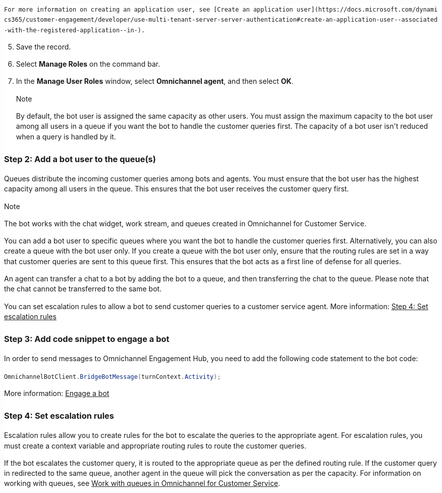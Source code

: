     For more information on creating an application user, see [Create an application user](https://docs.microsoft.com/dynamics365/customer-engagement/developer/use-multi-tenant-server-server-authentication#create-an-application-user--associated-with-the-registered-application--in-).

5.	Save the record.

6.	Select **Manage Roles** on the command bar.

7.	In the **Manage User Roles** window, select **Omnichannel agent**, and then select **OK**.

    > [!NOTE]
    > By default, the bot user is assigned the same capacity as other users. You must assign the maximum capacity to the bot user among all users in a queue if you want the bot to handle the customer queries first. The capacity of a bot user isn't reduced when a query is handled by it.

### Step 2: Add a bot user to the queue(s)

Queues distribute the incoming customer queries among bots and agents. You must ensure that the bot user has the highest capacity among all users in the queue. This ensures that the bot user receives the customer query first.

> [!NOTE]
> The bot works with the chat widget, work stream, and queues created in Omnichannel for Customer Service.

You can add a bot user to specific queues where you want the bot to handle the customer queries first. Alternatively, you can also create a queue with the bot user only. If you create a queue with the bot user only, ensure that the routing rules are set in a way that customer queries are sent to this queue first. This ensures that the bot acts as a first line of defense for all queries.

An agent can transfer a chat to a bot by adding the bot to a queue, and then transferring the chat to the queue. Please note that the chat cannot be transferred to the same bot.

You can set escalation rules to allow a bot to send customer queries to a customer service agent. More information: [Step 4: Set escalation rules](#step-4-set-escalation-rules)

### Step 3: Add code snippet to engage a bot

In order to send messages to Omnichannel Engagement Hub, you need to add the following code statement to the bot code:

```csharp
OmnichannelBotClient.BridgeBotMessage(turnContext.Activity);
```

More information: [Engage a bot](../developer/bot-escalate-end-conversation.md#engage-a-bot)

### Step 4: Set escalation rules

Escalation rules allow you to create rules for the bot to escalate the queries to the appropriate agent. For escalation rules, you must create a context variable and appropriate routing rules to route the customer queries.

If the bot escalates the customer query, it is routed to the appropriate queue as per the defined routing rule. If the customer query in redirected to the same queue, another agent in the queue will pick the conversation as per the capacity. For information on working with queues, see [Work with queues in Omnichannel for Customer Service](queues-omnichannel.md).
